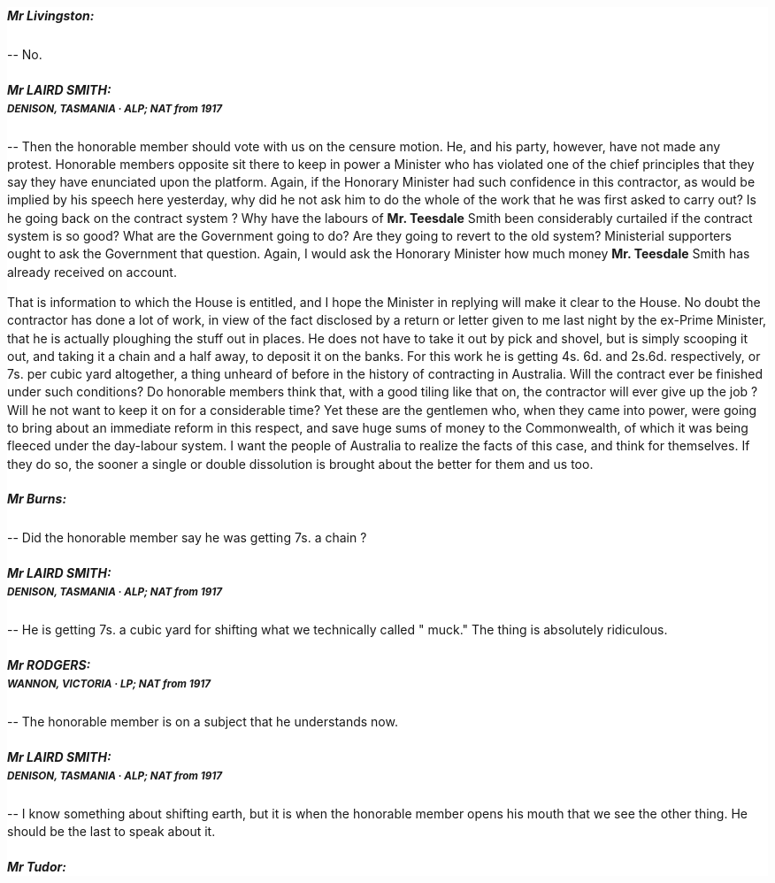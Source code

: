 ##### Mr Livingston:

-- No. 

##### Mr LAIRD SMITH:<br><small class="text-muted">DENISON, TASMANIA &middot; ALP; NAT from 1917</small>

-- Then the honorable member should vote with us on the censure motion. He, and his party, however, have not made any protest. Honorable members opposite sit there to keep in power a Minister who has violated one of the chief principles that they say they have enunciated upon the platform. Again, if the Honorary Minister had such confidence in this contractor, as would be implied by his speech here yesterday, why did he not ask him to do the whole of the work that he was first asked to carry out? Is he going back on the contract system ? Why have the labours of  **Mr. Teesdale**  Smith been considerably curtailed if the contract system is so good? What are the Government going to do? Are they going to revert to the old system? Ministerial supporters ought to ask the Government that question. Again, I would ask the Honorary Minister how much money  **Mr. Teesdale**  Smith has already received on account. 

That is information to which the House is entitled, and I hope the Minister in replying will make it clear to the House. No doubt the contractor has done a lot of work, in view of the fact disclosed by a return or letter given to me last night by the ex-Prime Minister, that he is actually ploughing the stuff out in places. He does not have to take it out by pick and shovel, but is simply scooping it out, and taking it a chain and a half away, to deposit it on the banks. For this work he is getting 4s. 6d. and 2s.6d. respectively, or 7s. per cubic yard altogether, a thing unheard of before in the history of contracting in Australia. Will the contract ever be finished under such conditions? Do honorable members think that, with a good tiling like that on, the contractor will ever give up the job ? Will he not want to keep it on for a considerable time? Yet these are the gentlemen who, when they came into power, were going to bring about an immediate reform in this respect, and save huge sums of money to the Commonwealth, of which it was being fleeced under the day-labour system. I want the people of Australia to realize the facts of this case, and think for themselves. If they do so, the sooner a single or double dissolution is brought about the better for them and us too. 

##### Mr Burns:

-- Did the honorable member say he was getting 7s. a chain ? 

##### Mr LAIRD SMITH:<br><small class="text-muted">DENISON, TASMANIA &middot; ALP; NAT from 1917</small>

-- He is getting 7s. a cubic yard for shifting what we technically called " muck." The thing is absolutely ridiculous. 

##### Mr RODGERS:<br><small class="text-muted">WANNON, VICTORIA &middot; LP; NAT from 1917</small>

-- The honorable member is on a subject that he understands now. 

##### Mr LAIRD SMITH:<br><small class="text-muted">DENISON, TASMANIA &middot; ALP; NAT from 1917</small>

-- I know something about shifting earth, but it is when the honorable member opens his mouth that we see the other thing. He should be the last to speak about it. 

##### Mr Tudor:
